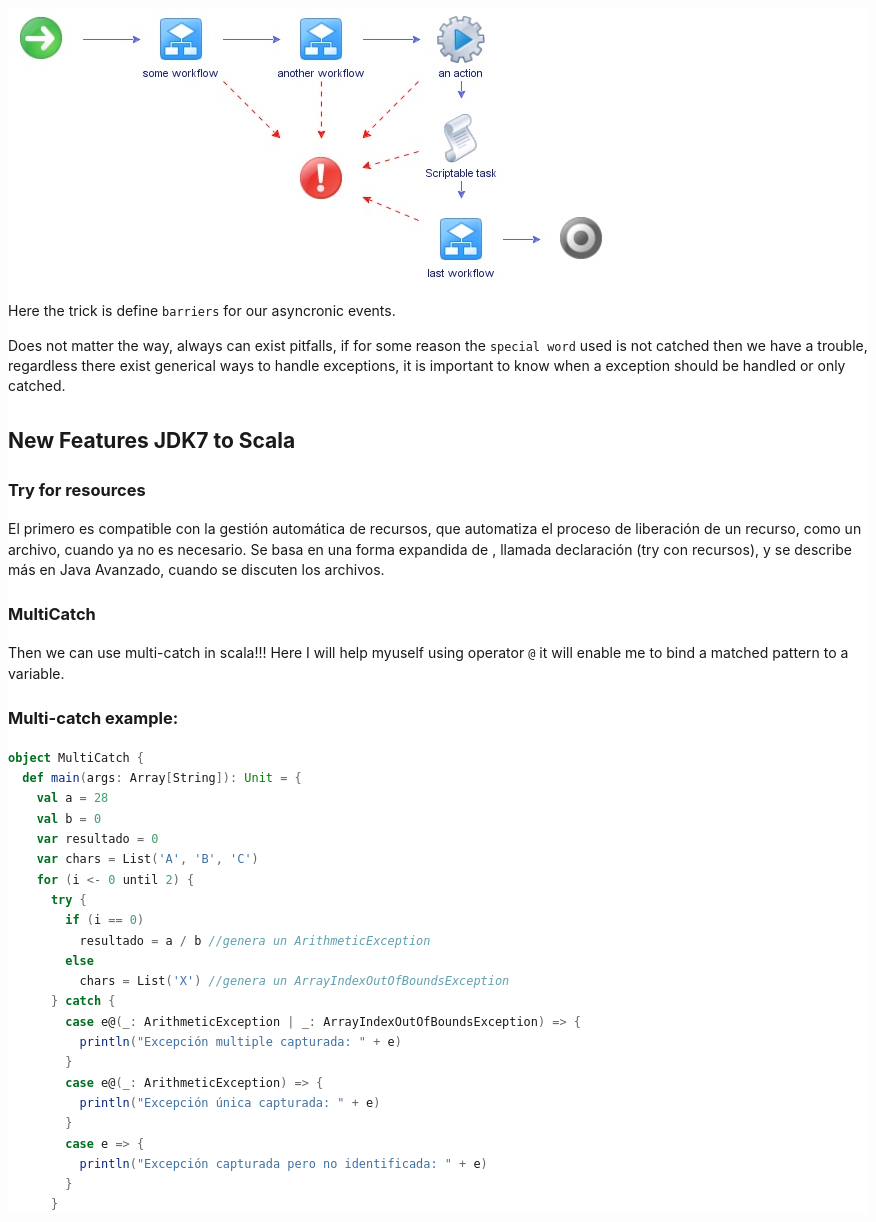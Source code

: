 ![flujo](images/exception_01.jpg)

Here the trick is define `barriers` for our asyncronic events.



Does not matter the way, always can exist pitfalls, if for some reason the `special word` used is not catched then we have a trouble, regardless there exist generical ways to handle exceptions, it is important to know when a exception should be handled or only catched.


## New Features JDK7 to Scala

### Try for resources

El primero es compatible con la gestión automática de recursos, que automatiza el proceso de liberación de un recurso, como un archivo, cuando ya no es necesario. Se basa en una forma expandida de , llamada declaración (try con recursos), y se describe más en Java Avanzado, cuando se discuten los archivos.

### MultiCatch

Then we can use multi-catch in scala!!!
Here I will help myuself using operator `@` it will enable me to bind a matched pattern to a variable.

### Multi-catch example:
```scala
object MultiCatch {
  def main(args: Array[String]): Unit = {
    val a = 28
    val b = 0
    var resultado = 0
    var chars = List('A', 'B', 'C')
    for (i <- 0 until 2) {
      try {
        if (i == 0)
          resultado = a / b //genera un ArithmeticException
        else
          chars = List('X') //genera un ArrayIndexOutOfBoundsException
      } catch {
        case e@(_: ArithmeticException | _: ArrayIndexOutOfBoundsException) => {
          println("Excepción multiple capturada: " + e)
        }
        case e@(_: ArithmeticException) => {
          println("Excepción única capturada: " + e)
        }
        case e => {
          println("Excepción capturada pero no identificada: " + e)
        }
      }
```